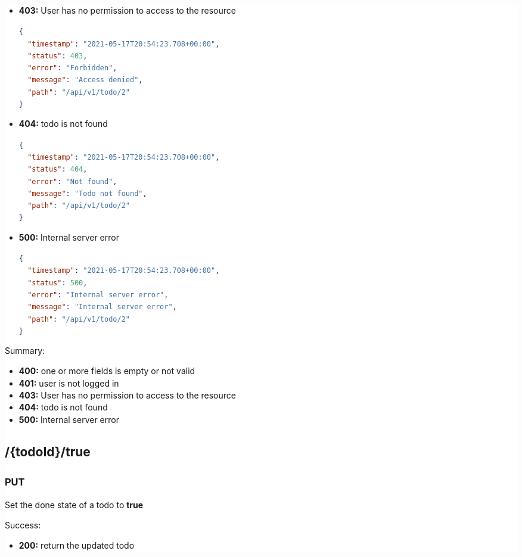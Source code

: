 - **403:** User has no permission to access to the resource

  ```json
  {
    "timestamp": "2021-05-17T20:54:23.708+00:00",
    "status": 403,
    "error": "Forbidden",
    "message": "Access denied",
  	"path": "/api/v1/todo/2"
  }
  ```

  

- **404:** todo is not found

  ```json
  {
    "timestamp": "2021-05-17T20:54:23.708+00:00",
    "status": 404,
    "error": "Not found",
    "message": "Todo not found",
  	"path": "/api/v1/todo/2"
  }
  ```

  

- **500:** Internal server error

  ```json
  {
    "timestamp": "2021-05-17T20:54:23.708+00:00",
    "status": 500,
    "error": "Internal server error",
    "message": "Internal server error",
    "path": "/api/v1/todo/2"
  }
  ```

   

Summary:

- **400:** one or more fields is empty or not valid
- **401:** user is not logged in
- **403:** User has no permission to access to the resource
- **404:** todo is not found
- **500:** Internal server error 

## /{todoId}/true 

### PUT

Set the done state of a todo to **true**

Success:

- **200:** return the updated todo
